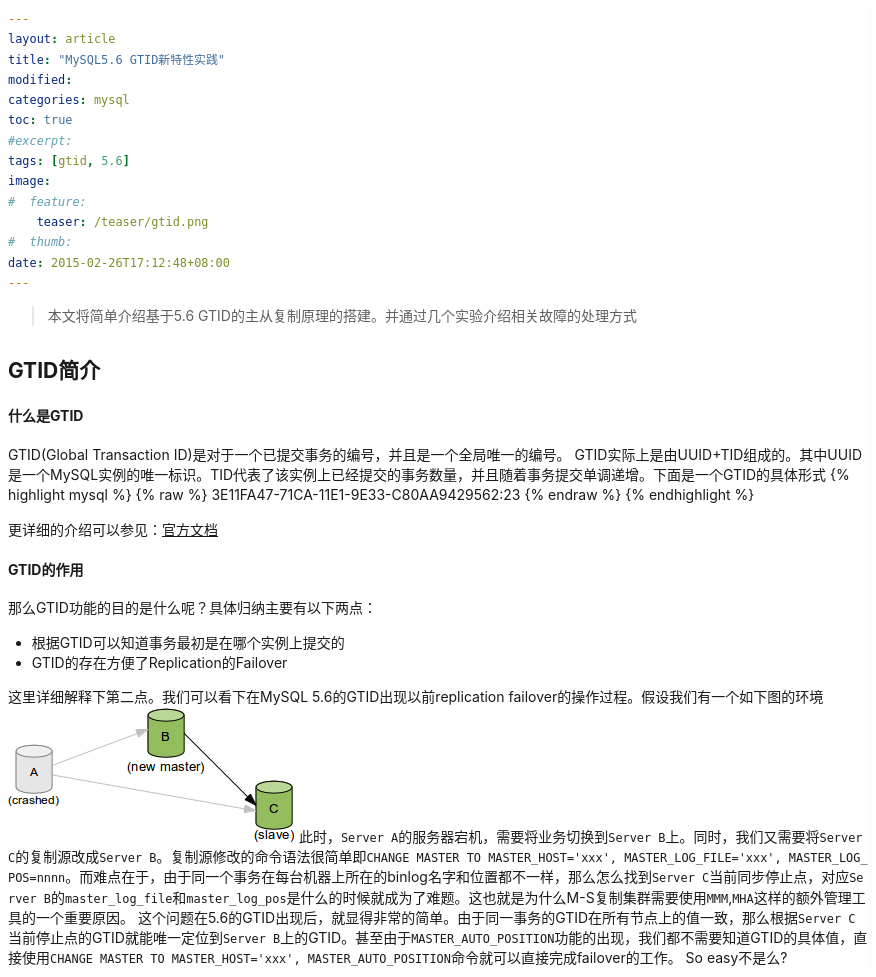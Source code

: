 ```yaml
---
layout: article
title: "MySQL5.6 GTID新特性实践"
modified:
categories: mysql
toc: true
#excerpt:
tags: [gtid, 5.6]
image:
#  feature:
    teaser: /teaser/gtid.png
#  thumb:
date: 2015-02-26T17:12:48+08:00
---
```


> 本文将简单介绍基于5.6 GTID的主从复制原理的搭建。并通过几个实验介绍相关故障的处理方式

## GTID简介

#### 什么是GTID

GTID(Global Transaction ID)是对于一个已提交事务的编号，并且是一个全局唯一的编号。
GTID实际上是由UUID+TID组成的。其中UUID是一个MySQL实例的唯一标识。TID代表了该实例上已经提交的事务数量，并且随着事务提交单调递增。下面是一个GTID的具体形式
{% highlight mysql %}
{% raw %}
3E11FA47-71CA-11E1-9E33-C80AA9429562:23
{% endraw %}
{% endhighlight %}

更详细的介绍可以参见：[官方文档](http://dev.mysql.com/doc/refman/5.6/en/replication-gtids-concepts.html)

#### GTID的作用

那么GTID功能的目的是什么呢？具体归纳主要有以下两点：

- 根据GTID可以知道事务最初是在哪个实例上提交的
- GTID的存在方便了Replication的Failover

这里详细解释下第二点。我们可以看下在MySQL 5.6的GTID出现以前replication failover的操作过程。假设我们有一个如下图的环境
![failover](/images/mysql/gtid/failover.png)
此时，`Server A`的服务器宕机，需要将业务切换到`Server B`上。同时，我们又需要将`Server C`的复制源改成`Server B`。复制源修改的命令语法很简单即`CHANGE MASTER TO MASTER_HOST='xxx', MASTER_LOG_FILE='xxx', MASTER_LOG_POS=nnnn`。而难点在于，由于同一个事务在每台机器上所在的binlog名字和位置都不一样，那么怎么找到`Server C`当前同步停止点，对应`Server B`的`master_log_file`和`master_log_pos`是什么的时候就成为了难题。这也就是为什么M-S复制集群需要使用`MMM`,`MHA`这样的额外管理工具的一个重要原因。
这个问题在5.6的GTID出现后，就显得非常的简单。由于同一事务的GTID在所有节点上的值一致，那么根据`Server C`当前停止点的GTID就能唯一定位到`Server B`上的GTID。甚至由于`MASTER_AUTO_POSITION`功能的出现，我们都不需要知道GTID的具体值，直接使用`CHANGE MASTER TO MASTER_HOST='xxx', MASTER_AUTO_POSITION`命令就可以直接完成failover的工作。 So easy不是么?
